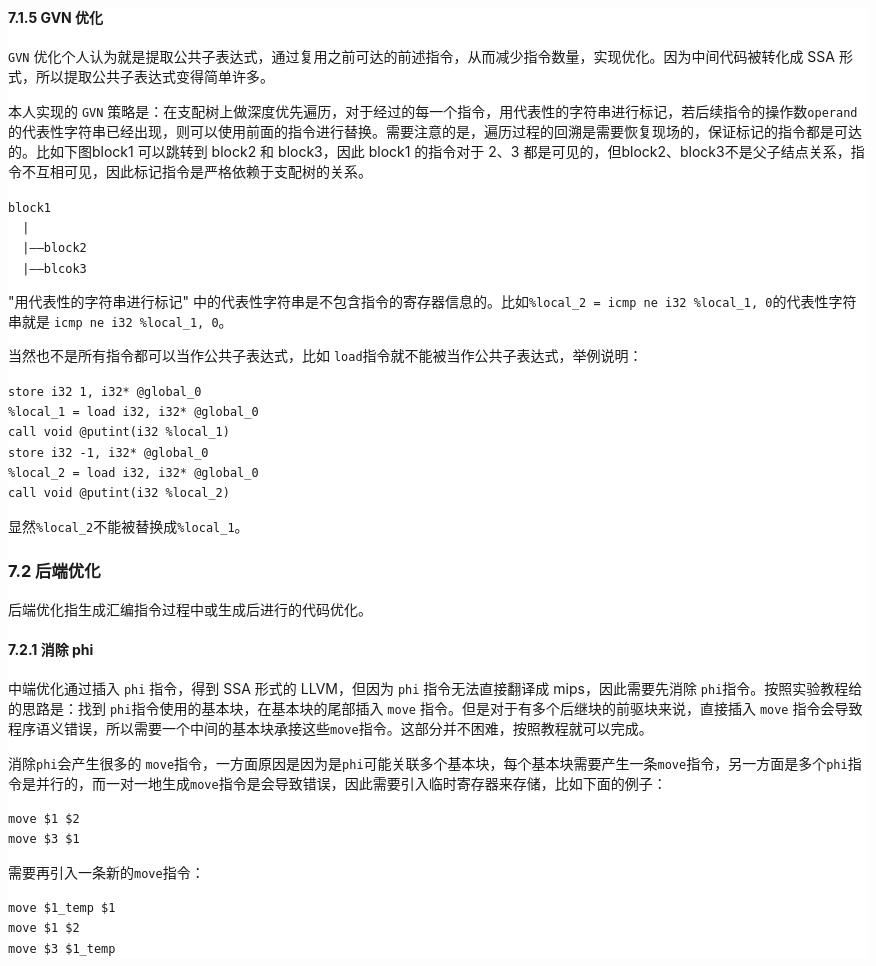 

#### 7.1.5 GVN 优化

`GVN` 优化个人认为就是提取公共子表达式，通过复用之前可达的前述指令，从而减少指令数量，实现优化。因为中间代码被转化成 SSA 形式，所以提取公共子表达式变得简单许多。

本人实现的 `GVN` 策略是：在支配树上做深度优先遍历，对于经过的每一个指令，用代表性的字符串进行标记，若后续指令的操作数`operand`的代表性字符串已经出现，则可以使用前面的指令进行替换。需要注意的是，遍历过程的回溯是需要恢复现场的，保证标记的指令都是可达的。比如下图block1 可以跳转到 block2 和 block3，因此 block1 的指令对于 2、3 都是可见的，但block2、block3不是父子结点关系，指令不互相可见，因此标记指令是严格依赖于支配树的关系。

```
block1
  |
  |——block2
  |——blcok3
```

"用代表性的字符串进行标记" 中的代表性字符串是不包含指令的寄存器信息的。比如`%local_2 = icmp ne i32 %local_1, 0`的代表性字符串就是 `icmp ne i32 %local_1, 0`。

当然也不是所有指令都可以当作公共子表达式，比如 `load`指令就不能被当作公共子表达式，举例说明：

```
store i32 1, i32* @global_0
%local_1 = load i32, i32* @global_0
call void @putint(i32 %local_1)
store i32 -1, i32* @global_0
%local_2 = load i32, i32* @global_0
call void @putint(i32 %local_2)
```

显然`%local_2`不能被替换成`%local_1`。



### 7.2 后端优化

后端优化指生成汇编指令过程中或生成后进行的代码优化。

#### 7.2.1 消除 phi

中端优化通过插入 `phi` 指令，得到 SSA 形式的 LLVM，但因为 `phi` 指令无法直接翻译成 mips，因此需要先消除 `phi`指令。按照实验教程给的思路是：找到 `phi`指令使用的基本块，在基本块的尾部插入 `move` 指令。但是对于有多个后继块的前驱块来说，直接插入 `move` 指令会导致程序语义错误，所以需要一个中间的基本块承接这些`move`指令。这部分并不困难，按照教程就可以完成。

消除`phi`会产生很多的 `move`指令，一方面原因是因为是`phi`可能关联多个基本块，每个基本块需要产生一条`move`指令，另一方面是多个`phi`指令是并行的，而一对一地生成`move`指令是会导致错误，因此需要引入临时寄存器来存储，比如下面的例子：

```
move $1 $2
move $3 $1
```

需要再引入一条新的`move`指令：

```
move $1_temp $1
move $1 $2
move $3 $1_temp
```
